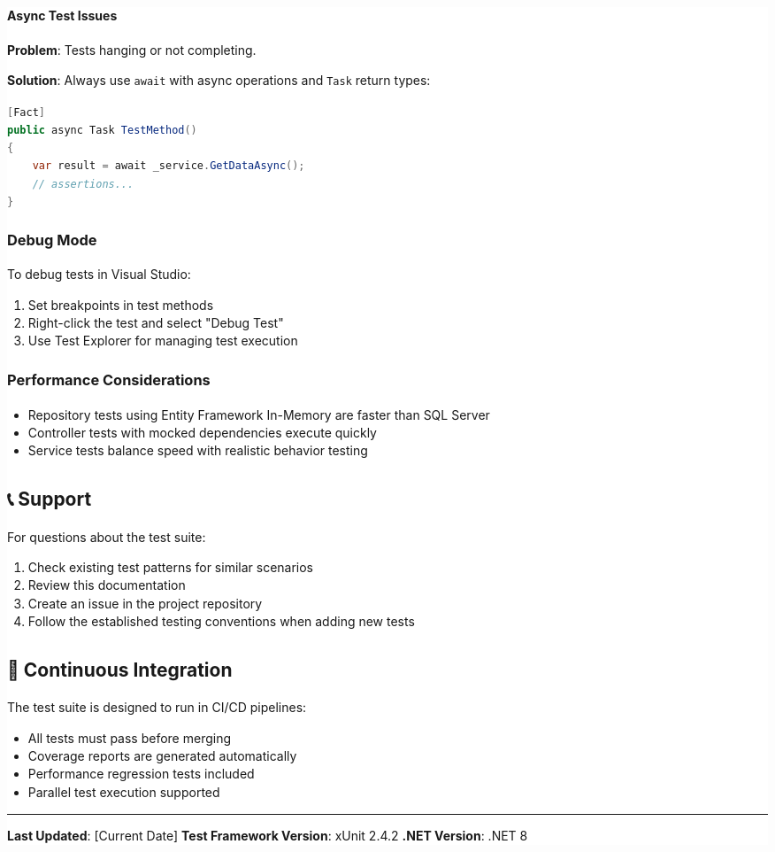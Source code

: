 #### Async Test Issues
**Problem**: Tests hanging or not completing.

**Solution**: Always use `await` with async operations and `Task` return types:
```csharp
[Fact]
public async Task TestMethod()
{
    var result = await _service.GetDataAsync();
    // assertions...
}
```

### Debug Mode
To debug tests in Visual Studio:
1. Set breakpoints in test methods
2. Right-click the test and select "Debug Test"
3. Use Test Explorer for managing test execution

### Performance Considerations
- Repository tests using Entity Framework In-Memory are faster than SQL Server
- Controller tests with mocked dependencies execute quickly
- Service tests balance speed with realistic behavior testing

## 📞 Support

For questions about the test suite:
1. Check existing test patterns for similar scenarios
2. Review this documentation
3. Create an issue in the project repository
4. Follow the established testing conventions when adding new tests

## 🔄 Continuous Integration

The test suite is designed to run in CI/CD pipelines:
- All tests must pass before merging
- Coverage reports are generated automatically
- Performance regression tests included
- Parallel test execution supported

---

**Last Updated**: [Current Date]
**Test Framework Version**: xUnit 2.4.2
**.NET Version**: .NET 8
